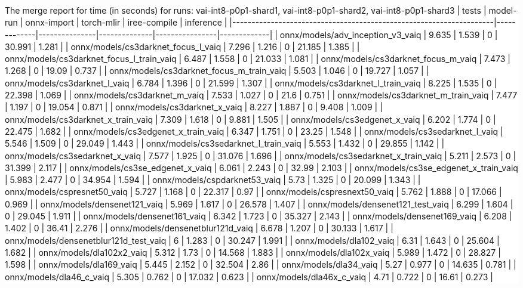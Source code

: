 The merge report for time (in seconds) for runs: vai-int8-p0p1-shard1, vai-int8-p0p1-shard2, vai-int8-p0p1-shard3
| tests                                                              |   model-run |   onnx-import |   torch-mlir |   iree-compile |   inference |
|--------------------------------------------------------------------|-------------|---------------|--------------|----------------|-------------|
| onnx/models/adv_inception_v3_vaiq                                  |       9.635 |         1.539 |            0 |         30.991 |       1.281 |
| onnx/models/cs3darknet_focus_l_vaiq                                |       7.296 |         1.216 |            0 |         21.185 |       1.385 |
| onnx/models/cs3darknet_focus_l_train_vaiq                          |       6.487 |         1.558 |            0 |         21.033 |       1.081 |
| onnx/models/cs3darknet_focus_m_vaiq                                |       7.473 |         1.268 |            0 |         19.09  |       0.737 |
| onnx/models/cs3darknet_focus_m_train_vaiq                          |       5.503 |         1.046 |            0 |         19.727 |       1.057 |
| onnx/models/cs3darknet_l_vaiq                                      |       6.784 |         1.396 |            0 |         21.599 |       1.307 |
| onnx/models/cs3darknet_l_train_vaiq                                |       8.225 |         1.535 |            0 |         22.398 |       1.069 |
| onnx/models/cs3darknet_m_vaiq                                      |       7.533 |         1.027 |            0 |         21.6   |       0.751 |
| onnx/models/cs3darknet_m_train_vaiq                                |       7.477 |         1.197 |            0 |         19.054 |       0.871 |
| onnx/models/cs3darknet_x_vaiq                                      |       8.227 |         1.887 |            0 |          9.408 |       1.009 |
| onnx/models/cs3darknet_x_train_vaiq                                |       7.309 |         1.618 |            0 |          9.881 |       1.505 |
| onnx/models/cs3edgenet_x_vaiq                                      |       6.202 |         1.774 |            0 |         22.475 |       1.682 |
| onnx/models/cs3edgenet_x_train_vaiq                                |       6.347 |         1.751 |            0 |         23.25  |       1.548 |
| onnx/models/cs3sedarknet_l_vaiq                                    |       5.546 |         1.509 |            0 |         29.049 |       1.443 |
| onnx/models/cs3sedarknet_l_train_vaiq                              |       5.553 |         1.432 |            0 |         29.855 |       1.142 |
| onnx/models/cs3sedarknet_x_vaiq                                    |       7.577 |         1.925 |            0 |         31.076 |       1.696 |
| onnx/models/cs3sedarknet_x_train_vaiq                              |       5.211 |         2.573 |            0 |         31.399 |       2.117 |
| onnx/models/cs3se_edgenet_x_vaiq                                   |       6.061 |         2.243 |            0 |         32.99  |       2.103 |
| onnx/models/cs3se_edgenet_x_train_vaiq                             |       5.983 |         2.477 |            0 |         34.954 |       1.594 |
| onnx/models/cspdarknet53_vaiq                                      |       5.73  |         1.325 |            0 |         20.099 |       1.343 |
| onnx/models/cspresnet50_vaiq                                       |       5.727 |         1.168 |            0 |         22.317 |       0.97  |
| onnx/models/cspresnext50_vaiq                                      |       5.762 |         1.888 |            0 |         17.066 |       0.969 |
| onnx/models/densenet121_vaiq                                       |       5.969 |         1.617 |            0 |         26.578 |       1.407 |
| onnx/models/densenet121_test_vaiq                                  |       6.299 |         1.604 |            0 |         29.045 |       1.911 |
| onnx/models/densenet161_vaiq                                       |       6.342 |         1.723 |            0 |         35.327 |       2.143 |
| onnx/models/densenet169_vaiq                                       |       6.208 |         1.402 |            0 |         36.41  |       2.276 |
| onnx/models/densenetblur121d_vaiq                                  |       6.678 |         1.207 |            0 |         30.133 |       1.617 |
| onnx/models/densenetblur121d_test_vaiq                             |       6     |         1.283 |            0 |         30.247 |       1.991 |
| onnx/models/dla102_vaiq                                            |       6.31  |         1.643 |            0 |         25.604 |       1.682 |
| onnx/models/dla102x2_vaiq                                          |       5.312 |         1.73  |            0 |         14.568 |       1.883 |
| onnx/models/dla102x_vaiq                                           |       5.989 |         1.472 |            0 |         28.827 |       1.598 |
| onnx/models/dla169_vaiq                                            |       5.445 |         2.152 |            0 |         32.504 |       2.86  |
| onnx/models/dla34_vaiq                                             |       5.27  |         0.977 |            0 |         14.635 |       0.781 |
| onnx/models/dla46_c_vaiq                                           |       5.305 |         0.762 |            0 |         17.032 |       0.623 |
| onnx/models/dla46x_c_vaiq                                          |       4.71  |         0.722 |            0 |         16.61  |       0.273 |